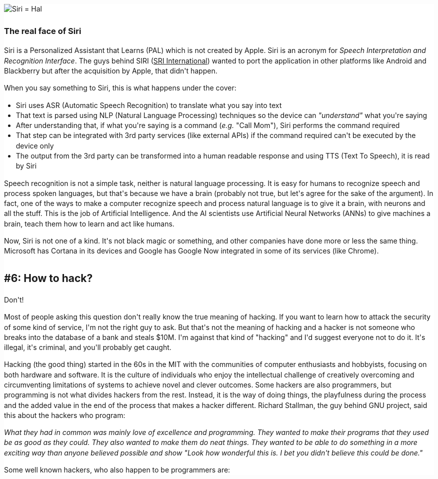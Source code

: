 ![Siri = Hal](/images/20151128/sirii-hal.jpeg)

### The real face of Siri
Siri is a Personalized Assistant that Learns (PAL) which is not created by Apple. Siri is an acronym for _Speech Interpretation and Recognition Interface_. The guys behind SIRI ([SRI International](https://www.sri.com/)) wanted to port the application in other platforms like Android and Blackberry but after the acquisition by Apple, that didn't happen.

When you say something to Siri, this is what happens under the cover:
- Siri uses ASR (Automatic Speech Recognition) to translate what you say into text
- That text is parsed using NLP (Natural Language Processing) techniques so the device can _"understand"_ what you're saying
- After understanding that, if what you're saying is a command (_e.g._ "Call Mom"), Siri performs the command required
- That step can be integrated with 3rd party services (like external APIs) if the command required can't be executed by the device only
- The output from the 3rd party can be transformed into a human readable response and using TTS (Text To Speech), it is read by Siri

Speech recognition is not a simple task, neither is natural language processing. It is easy for humans to recognize speech and process spoken languages, but that's because we have a brain (probably not true, but let's agree for the sake of the argument). In fact, one of the ways to make a computer recognize speech and process natural language is to give it a brain, with neurons and all the stuff. This is the job of Artificial Intelligence. And the AI scientists use Artificial Neural Networks (ANNs) to give machines a brain, teach them how to learn and act like humans.

Now, Siri is not one of a kind. It's not black magic or something, and other companies have done more or less the same thing. Microsoft has Cortana in its devices and Google has Google Now integrated in some of its services (like Chrome).

## #6: How to hack?
Don't!

Most of people asking this question don't really know the true meaning of hacking. If you want to learn how to attack the security of some kind of service, I'm not the right guy to ask. But that's not the meaning of hacking and a hacker is not someone who breaks into the database of a bank and steals $10M. I'm against that kind of "hacking" and I'd suggest everyone not to do it. It's illegal, it's criminal, and you'll probably get caught.

Hacking (the good thing) started in the 60s in the MIT with the communities of computer enthusiasts and hobbyists, focusing on both hardware and software. It is the culture of individuals who enjoy the intellectual challenge of creatively overcoming and circumventing limitations of systems to achieve novel and clever outcomes. Some hackers are also programmers, but programming is not what divides hackers from the rest. Instead, it is the way of doing things, the playfulness during the process and the added value in the end of the process that makes a hacker different. Richard Stallman, the guy behind GNU project, said this about the hackers who program:

_What they had in common was mainly love of excellence and programming. They wanted to make their programs that they used be as good as they could. They also wanted to make them do neat things. They wanted to be able to do something in a more exciting way than anyone believed possible and show "Look how wonderful this is. I bet you didn't believe this could be done."_

Some well known hackers, who also happen to be programmers are:
